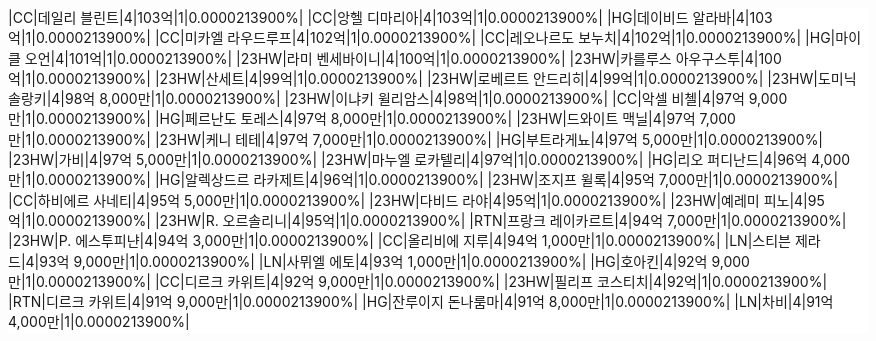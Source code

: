 |CC|데일리 블린트|4|103억|1|0.0000213900%|
|CC|앙헬 디마리아|4|103억|1|0.0000213900%|
|HG|데이비드 알라바|4|103억|1|0.0000213900%|
|CC|미카엘 라우드루프|4|102억|1|0.0000213900%|
|CC|레오나르도 보누치|4|102억|1|0.0000213900%|
|HG|마이클 오언|4|101억|1|0.0000213900%|
|23HW|라미 벤세바이니|4|100억|1|0.0000213900%|
|23HW|카를루스 아우구스투|4|100억|1|0.0000213900%|
|23HW|산세트|4|99억|1|0.0000213900%|
|23HW|로베르트 안드리히|4|99억|1|0.0000213900%|
|23HW|도미닉 솔랑키|4|98억 8,000만|1|0.0000213900%|
|23HW|이냐키 윌리암스|4|98억|1|0.0000213900%|
|CC|악셀 비첼|4|97억 9,000만|1|0.0000213900%|
|HG|페르난도 토레스|4|97억 8,000만|1|0.0000213900%|
|23HW|드와이트 맥닐|4|97억 7,000만|1|0.0000213900%|
|23HW|케니 테테|4|97억 7,000만|1|0.0000213900%|
|HG|부트라게뇨|4|97억 5,000만|1|0.0000213900%|
|23HW|가비|4|97억 5,000만|1|0.0000213900%|
|23HW|마누엘 로카텔리|4|97억|1|0.0000213900%|
|HG|리오 퍼디난드|4|96억 4,000만|1|0.0000213900%|
|HG|알렉상드르 라카제트|4|96억|1|0.0000213900%|
|23HW|조지프 윌록|4|95억 7,000만|1|0.0000213900%|
|CC|하비에르 사네티|4|95억 5,000만|1|0.0000213900%|
|23HW|다비드 라야|4|95억|1|0.0000213900%|
|23HW|예레미 피노|4|95억|1|0.0000213900%|
|23HW|R. 오르솔리니|4|95억|1|0.0000213900%|
|RTN|프랑크 레이카르트|4|94억 7,000만|1|0.0000213900%|
|23HW|P. 에스투피냔|4|94억 3,000만|1|0.0000213900%|
|CC|올리비에 지루|4|94억 1,000만|1|0.0000213900%|
|LN|스티븐 제라드|4|93억 9,000만|1|0.0000213900%|
|LN|사뮈엘 에토|4|93억 1,000만|1|0.0000213900%|
|HG|호아킨|4|92억 9,000만|1|0.0000213900%|
|CC|디르크 카위트|4|92억 9,000만|1|0.0000213900%|
|23HW|필리프 코스티치|4|92억|1|0.0000213900%|
|RTN|디르크 카위트|4|91억 9,000만|1|0.0000213900%|
|HG|잔루이지 돈나룸마|4|91억 8,000만|1|0.0000213900%|
|LN|차비|4|91억 4,000만|1|0.0000213900%|